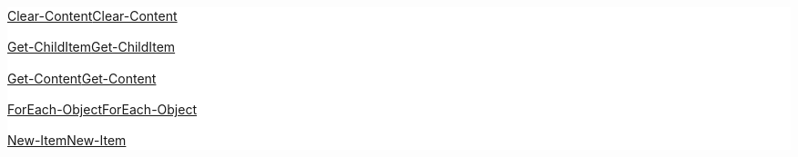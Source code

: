 [<span data-ttu-id="59bf2-249">Clear-Content</span><span class="sxs-lookup"><span data-stu-id="59bf2-249">Clear-Content</span></span>](Clear-Content.md)

[<span data-ttu-id="59bf2-250">Get-ChildItem</span><span class="sxs-lookup"><span data-stu-id="59bf2-250">Get-ChildItem</span></span>](Get-ChildItem.md)

[<span data-ttu-id="59bf2-251">Get-Content</span><span class="sxs-lookup"><span data-stu-id="59bf2-251">Get-Content</span></span>](Get-Content.md)

[<span data-ttu-id="59bf2-252">ForEach-Object</span><span class="sxs-lookup"><span data-stu-id="59bf2-252">ForEach-Object</span></span>](../Microsoft.PowerShell.Core/ForEach-Object.md)

[<span data-ttu-id="59bf2-253">New-Item</span><span class="sxs-lookup"><span data-stu-id="59bf2-253">New-Item</span></span>](New-Item.md)
